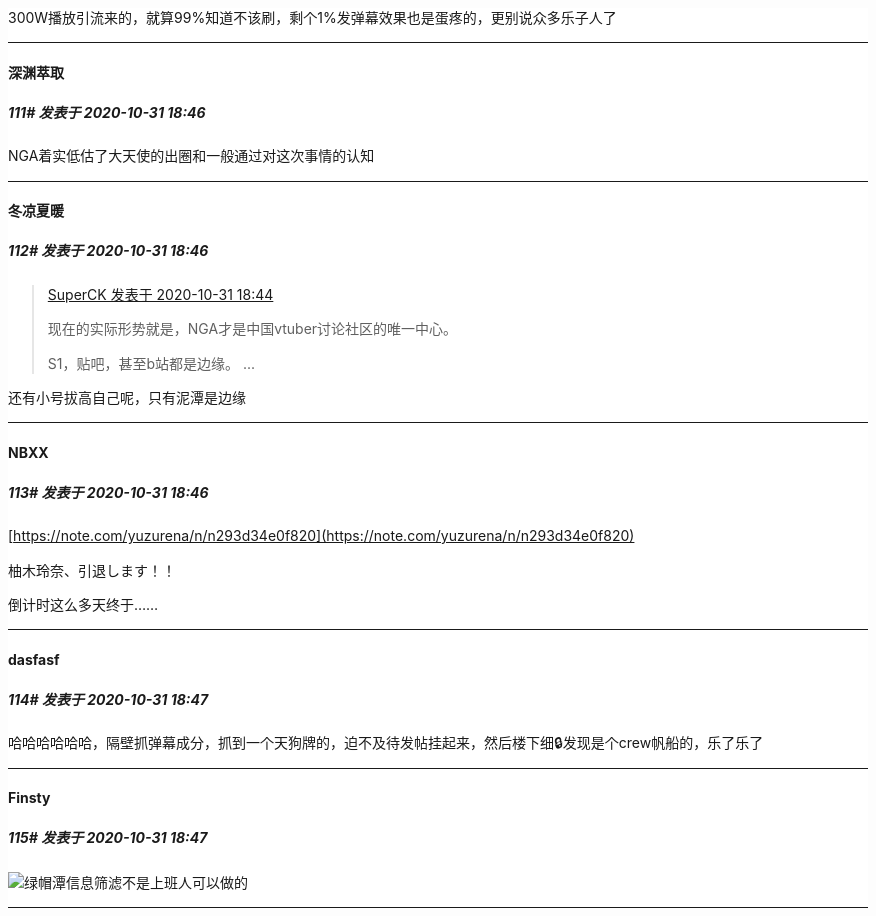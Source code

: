 
300W播放引流来的，就算99%知道不该刷，剩个1%发弹幕效果也是蛋疼的，更别说众多乐子人了


-----

####  深渊萃取  
##### 111#       发表于 2020-10-31 18:46


NGA着实低估了大天使的出圈和一般通过对这次事情的认知


-----

####  冬凉夏暖  
##### 112#       发表于 2020-10-31 18:46


<blockquote><a href="httphttps://bbs.saraba1st.com/2b/forum.php?mod=redirect&amp;goto=findpost&amp;pid=49242095&amp;ptid=1969498" target="_blank">SuperCK 发表于 2020-10-31 18:44</a>

现在的实际形势就是，NGA才是中国vtuber讨论社区的唯一中心。

S1，贴吧，甚至b站都是边缘。 ...</blockquote>
还有小号拔高自己呢，只有泥潭是边缘


-----

####  NBXX  
##### 113#       发表于 2020-10-31 18:46


[https://note.com/yuzurena/n/n293d34e0f820](https://note.com/yuzurena/n/n293d34e0f820)

柚木玲奈、引退します！！

倒计时这么多天终于……


-----

####  dasfasf  
##### 114#       发表于 2020-10-31 18:47


哈哈哈哈哈哈，隔壁抓弹幕成分，抓到一个天狗牌的，迫不及待发帖挂起来，然后楼下细🔒发现是个crew帆船的，乐了乐了


-----

####  Finsty  
##### 115#       发表于 2020-10-31 18:47


<img src="https://static.saraba1st.com/image/smiley/face2017/067.png" referrerpolicy="no-referrer">绿帽潭信息筛滤不是上班人可以做的


-----
